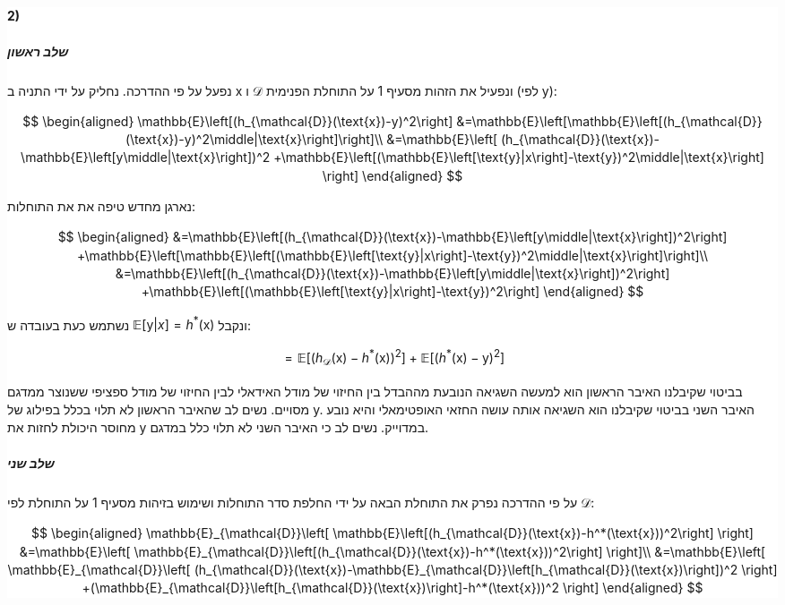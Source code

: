 #### 2)

##### שלב ראשון

נפעל על פי ההדרכה. נחליק על ידי התניה ב $\text{x}$ ו $\mathcal{D}$ ונפעיל את הזהות מסעיף 1 על התוחלת הפנימית (לפי $\text{y}$):

$$
\begin{aligned}
\mathbb{E}\left[(h_{\mathcal{D}}(\text{x})-y)^2\right]
&=\mathbb{E}\left[\mathbb{E}\left[(h_{\mathcal{D}}(\text{x})-y)^2\middle|\text{x}\right]\right]\\
&=\mathbb{E}\left[
    (h_{\mathcal{D}}(\text{x})-\mathbb{E}\left[y\middle|\text{x}\right])^2
    +\mathbb{E}\left[(\mathbb{E}\left[\text{y}|x\right]-\text{y})^2\middle|\text{x}\right]
    \right]
\end{aligned}
$$

נארגן מחדש טיפה את את התוחלות:

$$
\begin{aligned}
&=\mathbb{E}\left[(h_{\mathcal{D}}(\text{x})-\mathbb{E}\left[y\middle|\text{x}\right])^2\right]
+\mathbb{E}\left[\mathbb{E}\left[(\mathbb{E}\left[\text{y}|x\right]-\text{y})^2\middle|\text{x}\right]\right]\\
&=\mathbb{E}\left[(h_{\mathcal{D}}(\text{x})-\mathbb{E}\left[y\middle|\text{x}\right])^2\right]
+\mathbb{E}\left[(\mathbb{E}\left[\text{y}|x\right]-\text{y})^2\right]
\end{aligned}
$$

נשתמש כעת בעובדה ש $\mathbb{E}\left[\text{y}|x\right]=h^*(\text{x})$ ונקבל:

$$
=\mathbb{E}\left[(h_{\mathcal{D}}(\text{x})-h^*(\text{x}))^2\right]
+\mathbb{E}\left[(h^*(\text{x})-\text{y})^2\right]
$$

בביטוי שקיבלנו האיבר הראשון הוא למעשה השגיאה הנובעת מההבדל בין החיזוי של מודל האידאלי לבין החיזוי של מודל ספציפי ששנוצר ממדגם מסויים. נשים לב שהאיבר הראשון לא תלוי בכלל בפילוג של $\text{y}$. האיבר השני בביטוי שקיבלנו הוא השגיאה אותה עושה החזאי האופטימאלי והיא נובע מחוסר היכולת לחזות את $\text{y}$ במדוייק. נשים לב כי האיבר השני לא תלוי כלל במדגם.

##### שלב שני

 על פי ההדרכה נפרק את התוחלת הבאה על ידי החלפת סדר התוחלות ושימוש בזיהות מסעיף 1 על התוחלת לפי $\mathcal{D}$:

$$
\begin{aligned}
\mathbb{E}_{\mathcal{D}}\left[
    \mathbb{E}\left[(h_{\mathcal{D}}(\text{x})-h^*(\text{x}))^2\right]
\right]
&=\mathbb{E}\left[
    \mathbb{E}_{\mathcal{D}}\left[(h_{\mathcal{D}}(\text{x})-h^*(\text{x}))^2\right]
\right]\\
&=\mathbb{E}\left[
    \mathbb{E}_{\mathcal{D}}\left[
        (h_{\mathcal{D}}(\text{x})-\mathbb{E}_{\mathcal{D}}\left[h_{\mathcal{D}}(\text{x})\right])^2
    \right]
    +(\mathbb{E}_{\mathcal{D}}\left[h_{\mathcal{D}}(\text{x})\right]-h^*(\text{x}))^2
\right]
\end{aligned}
$$

